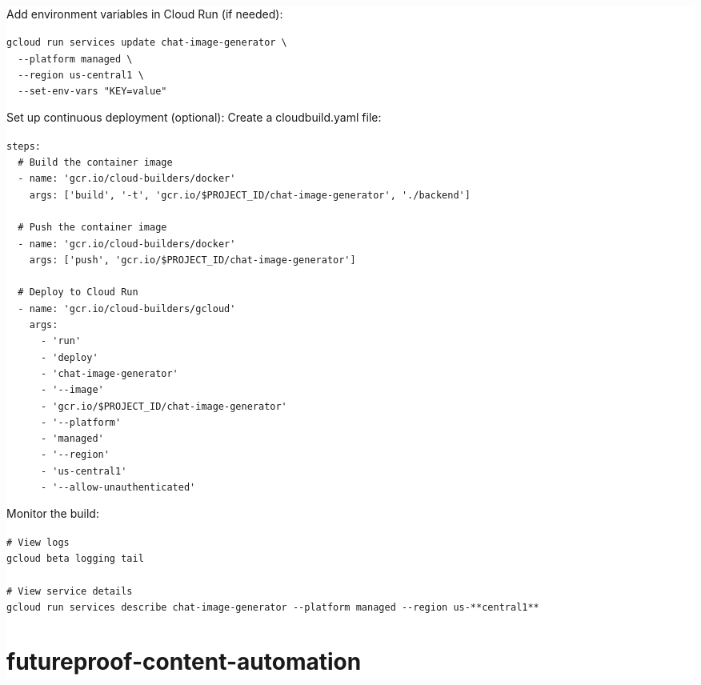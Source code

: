 Add environment variables in Cloud Run (if needed):
```
gcloud run services update chat-image-generator \
  --platform managed \
  --region us-central1 \
  --set-env-vars "KEY=value"
```

Set up continuous deployment (optional):
Create a cloudbuild.yaml file:
```
steps:
  # Build the container image
  - name: 'gcr.io/cloud-builders/docker'
    args: ['build', '-t', 'gcr.io/$PROJECT_ID/chat-image-generator', './backend']
  
  # Push the container image
  - name: 'gcr.io/cloud-builders/docker'
    args: ['push', 'gcr.io/$PROJECT_ID/chat-image-generator']
  
  # Deploy to Cloud Run
  - name: 'gcr.io/cloud-builders/gcloud'
    args:
      - 'run'
      - 'deploy'
      - 'chat-image-generator'
      - '--image'
      - 'gcr.io/$PROJECT_ID/chat-image-generator'
      - '--platform'
      - 'managed'
      - '--region'
      - 'us-central1'
      - '--allow-unauthenticated'
```

Monitor the build:
```
# View logs
gcloud beta logging tail

# View service details
gcloud run services describe chat-image-generator --platform managed --region us-**central1**
```
# futureproof-content-automation
